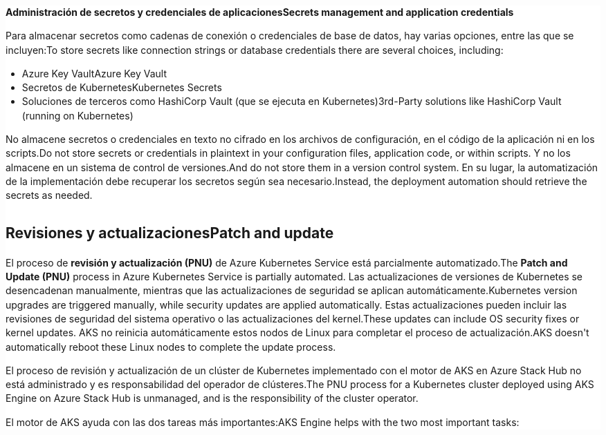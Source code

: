 <span data-ttu-id="ce8a1-410">**Administración de secretos y credenciales de aplicaciones**</span><span class="sxs-lookup"><span data-stu-id="ce8a1-410">**Secrets management and application credentials**</span></span>

<span data-ttu-id="ce8a1-411">Para almacenar secretos como cadenas de conexión o credenciales de base de datos, hay varias opciones, entre las que se incluyen:</span><span class="sxs-lookup"><span data-stu-id="ce8a1-411">To store secrets like connection strings or database credentials there are several choices, including:</span></span>

- <span data-ttu-id="ce8a1-412">Azure Key Vault</span><span class="sxs-lookup"><span data-stu-id="ce8a1-412">Azure Key Vault</span></span>
- <span data-ttu-id="ce8a1-413">Secretos de Kubernetes</span><span class="sxs-lookup"><span data-stu-id="ce8a1-413">Kubernetes Secrets</span></span>
- <span data-ttu-id="ce8a1-414">Soluciones de terceros como HashiCorp Vault (que se ejecuta en Kubernetes)</span><span class="sxs-lookup"><span data-stu-id="ce8a1-414">3rd-Party solutions like HashiCorp Vault (running on Kubernetes)</span></span>

<span data-ttu-id="ce8a1-415">No almacene secretos o credenciales en texto no cifrado en los archivos de configuración, en el código de la aplicación ni en los scripts.</span><span class="sxs-lookup"><span data-stu-id="ce8a1-415">Do not store secrets or credentials in plaintext in your configuration files, application code, or within scripts.</span></span> <span data-ttu-id="ce8a1-416">Y no los almacene en un sistema de control de versiones.</span><span class="sxs-lookup"><span data-stu-id="ce8a1-416">And do not store them in a version control system.</span></span> <span data-ttu-id="ce8a1-417">En su lugar, la automatización de la implementación debe recuperar los secretos según sea necesario.</span><span class="sxs-lookup"><span data-stu-id="ce8a1-417">Instead, the deployment automation should retrieve the secrets as needed.</span></span>

## <a name="patch-and-update"></a><span data-ttu-id="ce8a1-418">Revisiones y actualizaciones</span><span class="sxs-lookup"><span data-stu-id="ce8a1-418">Patch and update</span></span>

<span data-ttu-id="ce8a1-419">El proceso de **revisión y actualización (PNU)** de Azure Kubernetes Service está parcialmente automatizado.</span><span class="sxs-lookup"><span data-stu-id="ce8a1-419">The **Patch and Update (PNU)** process in Azure Kubernetes Service is partially automated.</span></span> <span data-ttu-id="ce8a1-420">Las actualizaciones de versiones de Kubernetes se desencadenan manualmente, mientras que las actualizaciones de seguridad se aplican automáticamente.</span><span class="sxs-lookup"><span data-stu-id="ce8a1-420">Kubernetes version upgrades are triggered manually, while security updates are applied automatically.</span></span> <span data-ttu-id="ce8a1-421">Estas actualizaciones pueden incluir las revisiones de seguridad del sistema operativo o las actualizaciones del kernel.</span><span class="sxs-lookup"><span data-stu-id="ce8a1-421">These updates can include OS security fixes or kernel updates.</span></span> <span data-ttu-id="ce8a1-422">AKS no reinicia automáticamente estos nodos de Linux para completar el proceso de actualización.</span><span class="sxs-lookup"><span data-stu-id="ce8a1-422">AKS doesn't automatically reboot these Linux nodes to complete the update process.</span></span> 

<span data-ttu-id="ce8a1-423">El proceso de revisión y actualización de un clúster de Kubernetes implementado con el motor de AKS en Azure Stack Hub no está administrado y es responsabilidad del operador de clústeres.</span><span class="sxs-lookup"><span data-stu-id="ce8a1-423">The PNU process for a Kubernetes cluster deployed using AKS Engine on Azure Stack Hub is unmanaged, and is the responsibility of the cluster operator.</span></span> 

<span data-ttu-id="ce8a1-424">El motor de AKS ayuda con las dos tareas más importantes:</span><span class="sxs-lookup"><span data-stu-id="ce8a1-424">AKS Engine helps with the two most important tasks:</span></span>
